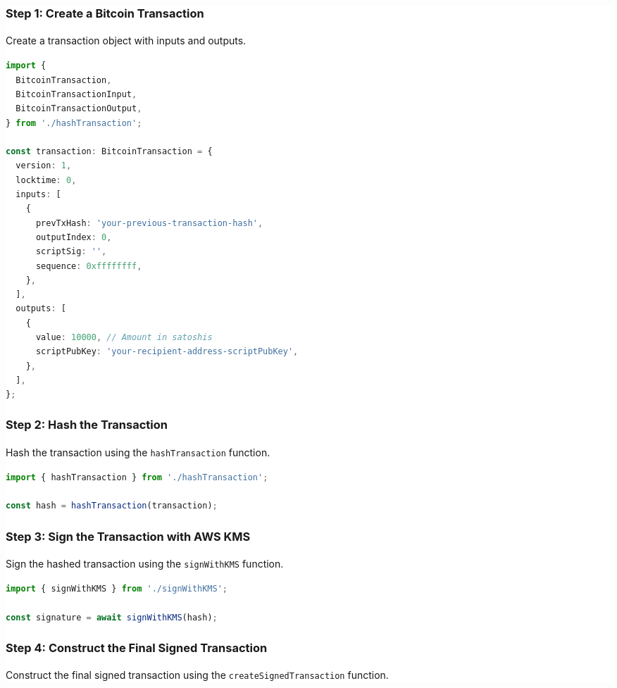 ### Step 1: Create a Bitcoin Transaction

Create a transaction object with inputs and outputs.

```typescript
import {
  BitcoinTransaction,
  BitcoinTransactionInput,
  BitcoinTransactionOutput,
} from './hashTransaction';

const transaction: BitcoinTransaction = {
  version: 1,
  locktime: 0,
  inputs: [
    {
      prevTxHash: 'your-previous-transaction-hash',
      outputIndex: 0,
      scriptSig: '',
      sequence: 0xffffffff,
    },
  ],
  outputs: [
    {
      value: 10000, // Amount in satoshis
      scriptPubKey: 'your-recipient-address-scriptPubKey',
    },
  ],
};
```

### Step 2: Hash the Transaction

Hash the transaction using the `hashTransaction` function.

```typescript
import { hashTransaction } from './hashTransaction';

const hash = hashTransaction(transaction);
```

### Step 3: Sign the Transaction with AWS KMS

Sign the hashed transaction using the `signWithKMS` function.

```typescript
import { signWithKMS } from './signWithKMS';

const signature = await signWithKMS(hash);
```

### Step 4: Construct the Final Signed Transaction

Construct the final signed transaction using the `createSignedTransaction` function.
